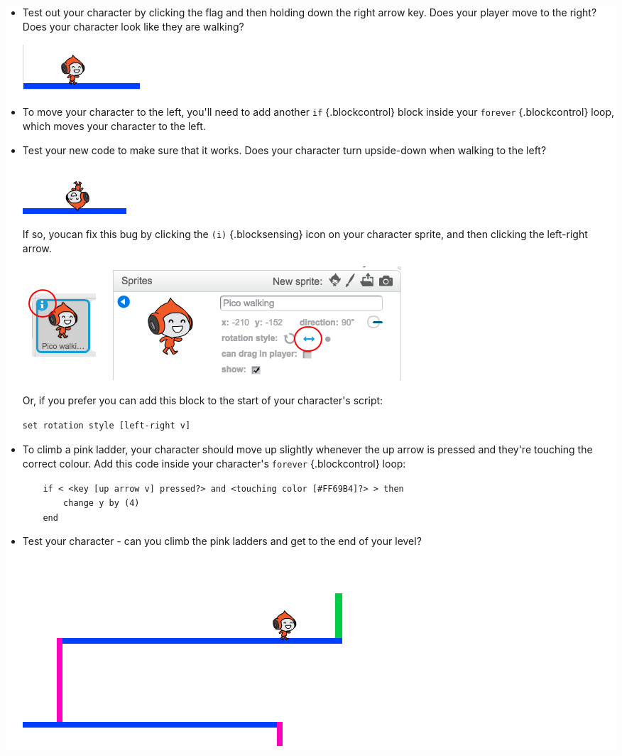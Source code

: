 + Test out your character by clicking the flag and then holding down the right arrow key. Does your player move to the right? Does your character look like they are walking?

	![screenshot](images/dodge-walking.png)

+ To move your character to the left, you'll need to add another `if` {.blockcontrol} block inside your `forever` {.blockcontrol} loop, which moves your character to the left.

+ Test your new code to make sure that it works. Does your character turn upside-down when walking to the left?

	![screenshot](images/dodge-upside-down.png)

	If so, youcan fix this bug by clicking the `(i)` {.blocksensing} icon on your character sprite, and then clicking the left-right arrow.

	![screenshot](images/dodge-left-right.png)

	Or, if you prefer you can add this block to the start of your character's script:

	```scratch
	set rotation style [left-right v]
	```

+ To climb a pink ladder, your character should move up slightly whenever the up arrow is pressed and they're touching the correct colour. Add this code inside your character's `forever` {.blockcontrol} loop:

	```blocks
		if < <key [up arrow v] pressed?> and <touching color [#FF69B4]?> > then
			change y by (4)
		end
	```

+ Test your character - can you climb the pink ladders and get to the end of your level?

	![screenshot](images/dodge-test-character.png)
